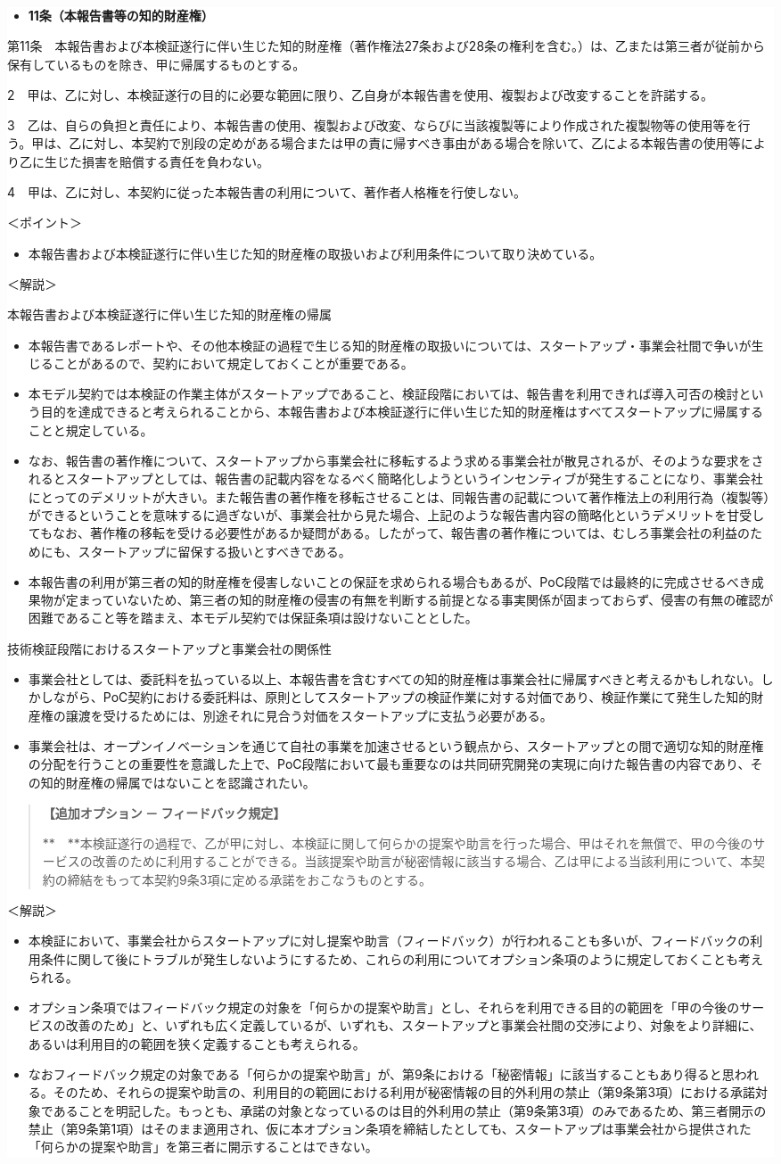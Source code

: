 

-   <span id="_Toc58433471" class="anchor"></span>**11条（本報告書等の知的財産権）**

第11条　本報告書および本検証遂行に伴い生じた知的財産権（著作権法27条および28条の権利を含む。）は、乙または第三者が従前から保有しているものを除き、甲に帰属するものとする。

2　甲は、乙に対し、本検証遂行の目的に必要な範囲に限り、乙自身が本報告書を使用、複製および改変することを許諾する。

3　乙は、自らの負担と責任により、本報告書の使用、複製および改変、ならびに当該複製等により作成された複製物等の使用等を行う。甲は、乙に対し、本契約で別段の定めがある場合または甲の責に帰すべき事由がある場合を除いて、乙による本報告書の使用等により乙に生じた損害を賠償する責任を負わない。

4　甲は、乙に対し、本契約に従った本報告書の利用について、著作者人格権を行使しない。

＜ポイント＞

-   本報告書および本検証遂行に伴い生じた知的財産権の取扱いおよび利用条件について取り決めている。

＜解説＞

本報告書および本検証遂行に伴い生じた知的財産権の帰属

-   本報告書であるレポートや、その他本検証の過程で生じる知的財産権の取扱いについては、スタートアップ・事業会社間で争いが生じることがあるので、契約において規定しておくことが重要である。

-   本モデル契約では本検証の作業主体がスタートアップであること、検証段階においては、報告書を利用できれば導入可否の検討という目的を達成できると考えられることから、本報告書および本検証遂行に伴い生じた知的財産権はすべてスタートアップに帰属することと規定している。

-   なお、報告書の著作権について、スタートアップから事業会社に移転するよう求める事業会社が散見されるが、そのような要求をされるとスタートアップとしては、報告書の記載内容をなるべく簡略化しようというインセンティブが発生することになり、事業会社にとってのデメリットが大きい。また報告書の著作権を移転させることは、同報告書の記載について著作権法上の利用行為（複製等）ができるということを意味するに過ぎないが、事業会社から見た場合、上記のような報告書内容の簡略化というデメリットを甘受してもなお、著作権の移転を受ける必要性があるか疑問がある。したがって、報告書の著作権については、むしろ事業会社の利益のためにも、スタートアップに留保する扱いとすべきである。



-   本報告書の利用が第三者の知的財産権を侵害しないことの保証を求められる場合もあるが、PoC段階では最終的に完成させるべき成果物が定まっていないため、第三者の知的財産権の侵害の有無を判断する前提となる事実関係が固まっておらず、侵害の有無の確認が困難であること等を踏まえ、本モデル契約では保証条項は設けないこととした。

技術検証段階におけるスタートアップと事業会社の関係性

-   事業会社としては、委託料を払っている以上、本報告書を含むすべての知的財産権は事業会社に帰属すべきと考えるかもしれない。しかしながら、PoC契約における委託料は、原則としてスタートアップの検証作業に対する対価であり、検証作業にて発生した知的財産権の譲渡を受けるためには、別途それに見合う対価をスタートアップに支払う必要がある。



-   事業会社は、オープンイノベーションを通じて自社の事業を加速させるという観点から、スタートアップとの間で適切な知的財産権の分配を行うことの重要性を意識した上で、PoC段階において最も重要なのは共同研究開発の実現に向けた報告書の内容であり、その知的財産権の帰属ではないことを認識されたい。

> **【追加オプション － フィードバック規定】**
>
> **　**本検証遂行の過程で、乙が甲に対し、本検証に関して何らかの提案や助言を行った場合、甲はそれを無償で、甲の今後のサービスの改善のために利用することができる。当該提案や助言が秘密情報に該当する場合、乙は甲による当該利用について、本契約の締結をもって本契約9条3項に定める承諾をおこなうものとする。

＜解説＞

-   本検証において、事業会社からスタートアップに対し提案や助言（フィードバック）が行われることも多いが、フィードバックの利用条件に関して後にトラブルが発生しないようにするため、これらの利用についてオプション条項のように規定しておくことも考えられる。

-   オプション条項ではフィードバック規定の対象を「何らかの提案や助言」とし、それらを利用できる目的の範囲を「甲の今後のサービスの改善のため」と、いずれも広く定義しているが、いずれも、スタートアップと事業会社間の交渉により、対象をより詳細に、あるいは利用目的の範囲を狭く定義することも考えられる。

-   なおフィードバック規定の対象である「何らかの提案や助言」が、第9条における「秘密情報」に該当することもあり得ると思われる。そのため、それらの提案や助言の、利用目的の範囲における利用が秘密情報の目的外利用の禁止（第9条第3項）における承諾対象であることを明記した。もっとも、承諾の対象となっているのは目的外利用の禁止（第9条第3項）のみであるため、第三者開示の禁止（第9条第1項）はそのまま適用され、仮に本オプション条項を締結したとしても、スタートアップは事業会社から提供された「何らかの提案や助言」を第三者に開示することはできない。
